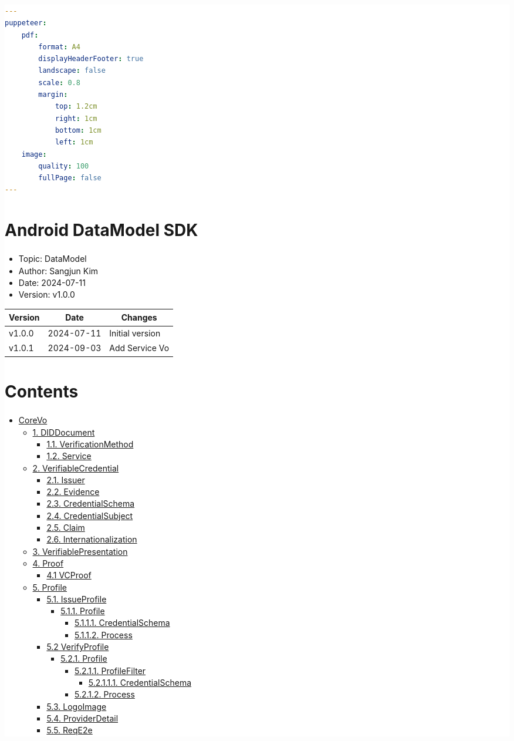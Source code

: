 ```yaml
---
puppeteer:
    pdf:
        format: A4
        displayHeaderFooter: true
        landscape: false
        scale: 0.8
        margin:
            top: 1.2cm
            right: 1cm
            bottom: 1cm
            left: 1cm
    image:
        quality: 100
        fullPage: false
---
```


Android DataModel SDK
==

- Topic: DataModel
- Author: Sangjun Kim
- Date: 2024-07-11
- Version: v1.0.0

| Version | Date       | Changes                    |
| ------- | ---------- | -------------------------- |
| v1.0.0  | 2024-07-11 | Initial version            |
| v1.0.1  | 2024-09-03 | Add Service Vo            |


<div style="page-break-after: always;"></div>


# Contents
- [CoreVo](#corevo)
    - [1. DIDDocument](#1-diddocument)
        - [1.1. VerificationMethod](#11-verificationmethod)
        - [1.2. Service](#12-service)
    - [2. VerifiableCredential](#2-verifiablecredential)
        - [2.1. Issuer](#21-issuer)
        - [2.2. Evidence](#22-evidence)
        - [2.3. CredentialSchema](#23-credentialschema)
        - [2.4. CredentialSubject](#24-credentialsubject)
        - [2.5. Claim](#25-claim)
        - [2.6. Internationalization](#26-internationalization)
    - [3. VerifiablePresentation](#3-verifiablepresentation)
    - [4. Proof](#4-proof)
        - [4.1 VCProof](#41-vcproof)
    - [5. Profile](#5-profile)
        - [5.1. IssueProfile](#51-issueprofile)
            - [5.1.1. Profile](#511-profile)
                - [5.1.1.1. CredentialSchema](#5111-credentialschema)
                - [5.1.1.2. Process](#5112-process)
        - [5.2 VerifyProfile](#51-verifyprofile)
            - [5.2.1. Profile](#521-profile)
                - [5.2.1.1. ProfileFilter](#5211-profilefilter)
                    - [5.2.1.1.1. CredentialSchema](#52111-credentialschema)
                - [5.2.1.2. Process](#5212-process)
        - [5.3. LogoImage](#53-logoimage)
        - [5.4. ProviderDetail](#54-providerdetail)
        - [5.5. ReqE2e](#55-reqe2e)